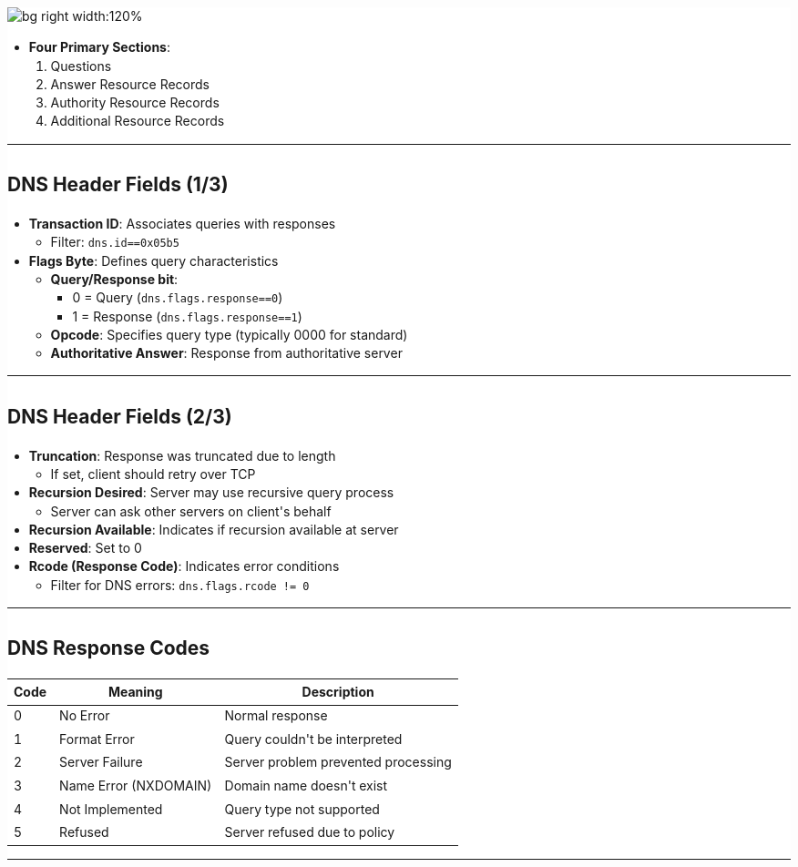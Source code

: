 
![bg right width:120%](https://cdn.markslides.ai/users/1280/images/PPrWnNSYyD8ACW5bMoCdo)


- **Four Primary Sections**:
  1. Questions
  2. Answer Resource Records
  3. Authority Resource Records
  4. Additional Resource Records

---

## DNS Header Fields (1/3)

- **Transaction ID**: Associates queries with responses
  - Filter: `dns.id==0x05b5`
- **Flags Byte**: Defines query characteristics
  - **Query/Response bit**:
    - 0 = Query (`dns.flags.response==0`)
    - 1 = Response (`dns.flags.response==1`)
  - **Opcode**: Specifies query type (typically 0000 for standard)
  - **Authoritative Answer**: Response from authoritative server

---

## DNS Header Fields (2/3)

- **Truncation**: Response was truncated due to length
  - If set, client should retry over TCP
- **Recursion Desired**: Server may use recursive query process
  - Server can ask other servers on client's behalf
- **Recursion Available**: Indicates if recursion available at server
- **Reserved**: Set to 0
- **Rcode (Response Code)**: Indicates error conditions
  - Filter for DNS errors: `dns.flags.rcode != 0`

---

## DNS Response Codes

| Code | Meaning | Description |
|------|---------|-------------|
| 0 | No Error | Normal response |
| 1 | Format Error | Query couldn't be interpreted |
| 2 | Server Failure | Server problem prevented processing |
| 3 | Name Error (NXDOMAIN) | Domain name doesn't exist |
| 4 | Not Implemented | Query type not supported |
| 5 | Refused | Server refused due to policy |

---